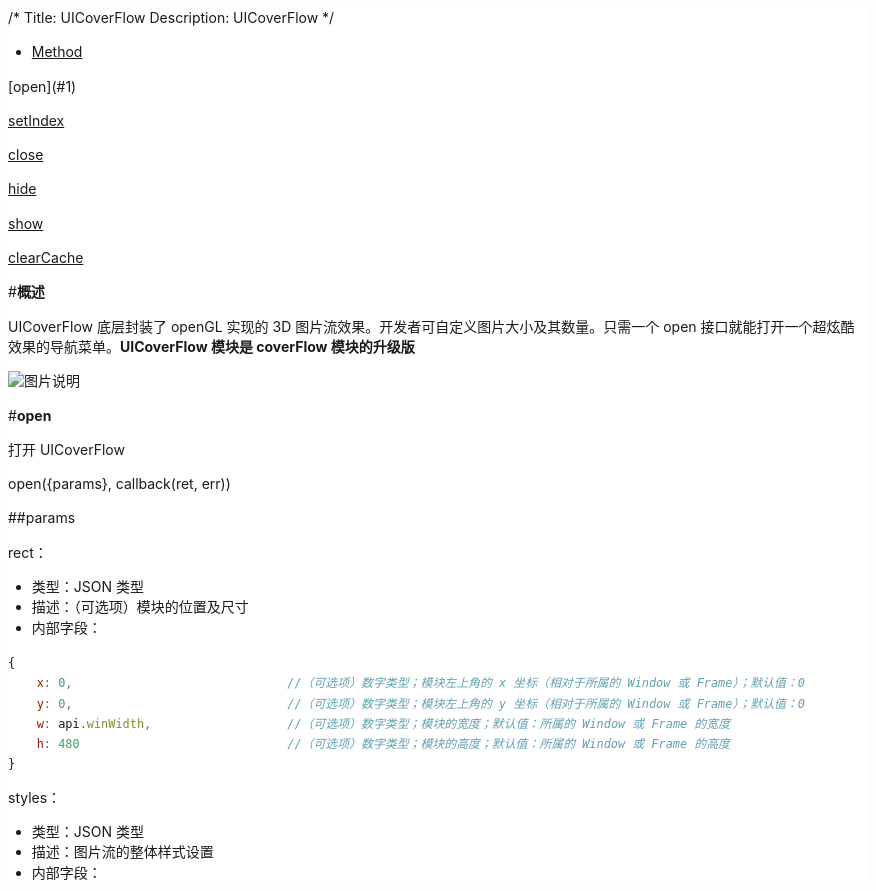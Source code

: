 /*
Title: UICoverFlow
Description: UICoverFlow
*/

<ul id="tab" class="clearfix">
    <li class="active"><a href="#method-content">Method</a></li>
</ul>
<div id="method-content">

<div class="outline">
[open](#1)

[setIndex](#5)

[close](#2)

[hide](#3)

[show](#4)

[clearCache](#6)
</div>

#**概述**

UICoverFlow 底层封装了 openGL 实现的 3D 图片流效果。开发者可自定义图片大小及其数量。只需一个 open 接口就能打开一个超炫酷效果的导航菜单。**UICoverFlow 模块是 coverFlow 模块的升级版**

![图片说明](/img/docImage/coverFlow.jpg)

#**open**<div id="1"></div>

打开 UICoverFlow

open({params}, callback(ret, err))

##params

rect：

- 类型：JSON 类型
- 描述：（可选项）模块的位置及尺寸
- 内部字段：

```js
{
    x: 0,                              //（可选项）数字类型；模块左上角的 x 坐标（相对于所属的 Window 或 Frame）；默认值：0
    y: 0,                              //（可选项）数字类型；模块左上角的 y 坐标（相对于所属的 Window 或 Frame）；默认值：0
    w: api.winWidth,                   //（可选项）数字类型；模块的宽度；默认值：所属的 Window 或 Frame 的宽度
    h: 480                             //（可选项）数字类型；模块的高度；默认值：所属的 Window 或 Frame 的高度
}
```

styles：

- 类型：JSON 类型
- 描述：图片流的整体样式设置
- 内部字段：
